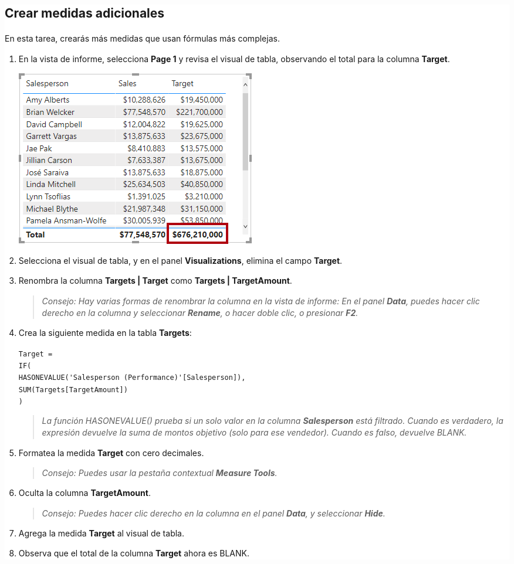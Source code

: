 ## Crear medidas adicionales

En esta tarea, crearás más medidas que usan fórmulas más complejas.

1. En la vista de informe, selecciona **Page 1** y revisa el visual de tabla, observando el total para la columna **Target**.

	![Picture 41](Linked_image_Files/05-create-dax-calculations-in-power-bi-desktop_image45.png)

1. Selecciona el visual de tabla, y en el panel **Visualizations**, elimina el campo **Target**.

1. Renombra la columna **Targets \| Target** como **Targets \| TargetAmount**.

	> *Consejo: Hay varias formas de renombrar la columna en la vista de informe: En el panel **Data**, puedes hacer clic derecho en la columna y seleccionar **Rename**, o hacer doble clic, o presionar **F2**.*

1. Crea la siguiente medida en la tabla **Targets**:

	```DAX
	Target =
	IF(
	HASONEVALUE('Salesperson (Performance)'[Salesperson]),
	SUM(Targets[TargetAmount])
	)
	```

	> *La función HASONEVALUE() prueba si un solo valor en la columna **Salesperson** está filtrado. Cuando es verdadero, la expresión devuelve la suma de montos objetivo (solo para ese vendedor). Cuando es falso, devuelve BLANK.*

1. Formatea la medida **Target** con cero decimales.

	> *Consejo: Puedes usar la pestaña contextual **Measure Tools**.*

1. Oculta la columna **TargetAmount**.

	> *Consejo: Puedes hacer clic derecho en la columna en el panel **Data**, y seleccionar **Hide**.*

1. Agrega la medida **Target** al visual de tabla.

1. Observa que el total de la columna **Target** ahora es BLANK.
